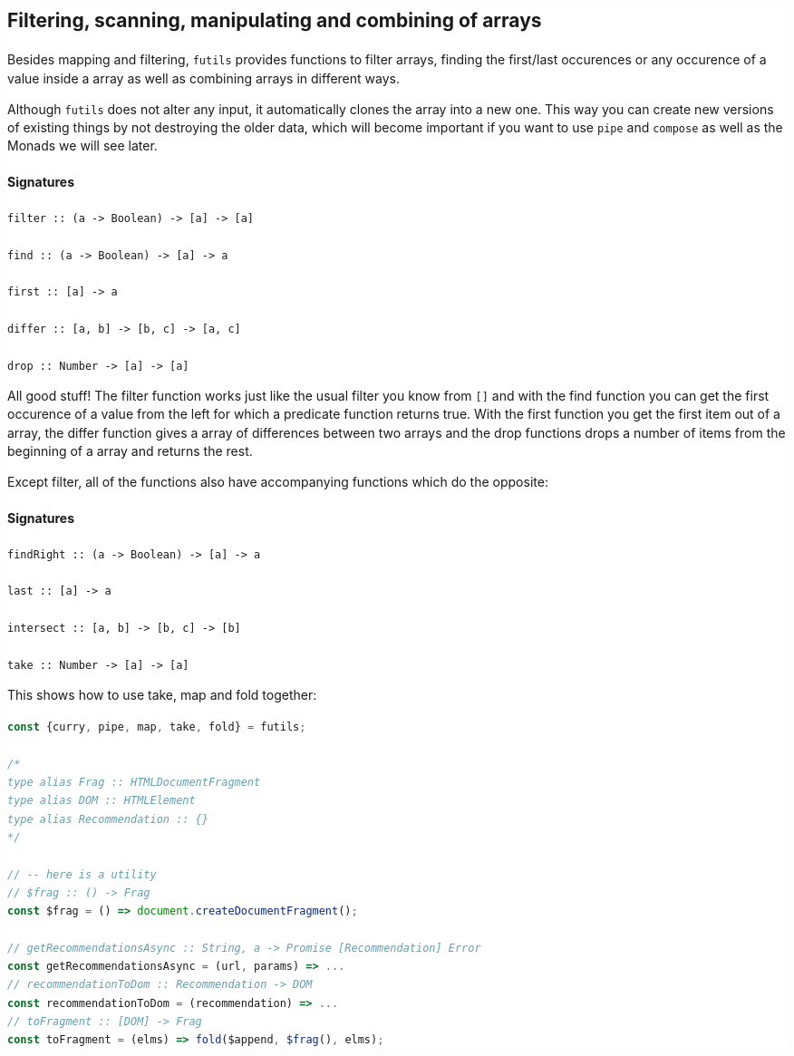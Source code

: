 ```javascript
```

## Filtering, scanning, manipulating and combining of arrays
Besides mapping and filtering, `futils` provides functions to filter arrays, finding the first/last occurences or any occurence of a value inside a array as well as combining arrays in different ways.

Although `futils` does not alter any input, it automatically clones the array into a new one. This way you can create new versions of existing things by not destroying the older data, which will become important if you want to use `pipe` and `compose` as well as the Monads we will see later.

#### Signatures
```text
filter :: (a -> Boolean) -> [a] -> [a]

find :: (a -> Boolean) -> [a] -> a

first :: [a] -> a

differ :: [a, b] -> [b, c] -> [a, c]

drop :: Number -> [a] -> [a]
```

All good stuff! The filter function works just like the usual filter you know from `[]` and with the find function you can get the first occurence of a value from the left for which a predicate function returns true. With the first function you get the first item out of a array, the differ function gives a array of differences between two arrays and the drop functions drops a number of items from the beginning of a array and returns the rest.

Except filter, all of the functions also have accompanying functions which do the opposite:

#### Signatures
```text
findRight :: (a -> Boolean) -> [a] -> a

last :: [a] -> a

intersect :: [a, b] -> [b, c] -> [b]

take :: Number -> [a] -> [a]
```

This shows how to use take, map and fold together:
```javascript
const {curry, pipe, map, take, fold} = futils;

/*
type alias Frag :: HTMLDocumentFragment
type alias DOM :: HTMLElement
type alias Recommendation :: {}
*/

// -- here is a utility
// $frag :: () -> Frag
const $frag = () => document.createDocumentFragment();

// getRecommendationsAsync :: String, a -> Promise [Recommendation] Error
const getRecommendationsAsync = (url, params) => ...
// recommendationToDom :: Recommendation -> DOM
const recommendationToDom = (recommendation) => ...
// toFragment :: [DOM] -> Frag
const toFragment = (elms) => fold($append, $frag(), elms);

```